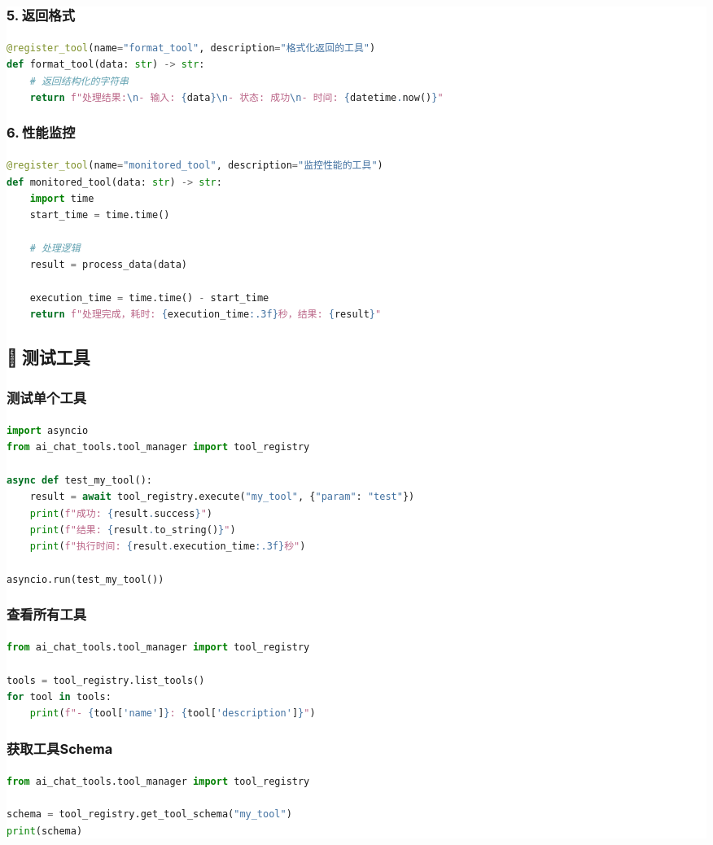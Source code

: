 ### 5. 返回格式
```python
@register_tool(name="format_tool", description="格式化返回的工具")
def format_tool(data: str) -> str:
    # 返回结构化的字符串
    return f"处理结果:\n- 输入: {data}\n- 状态: 成功\n- 时间: {datetime.now()}"
```

### 6. 性能监控
```python
@register_tool(name="monitored_tool", description="监控性能的工具")
def monitored_tool(data: str) -> str:
    import time
    start_time = time.time()
    
    # 处理逻辑
    result = process_data(data)
    
    execution_time = time.time() - start_time
    return f"处理完成，耗时: {execution_time:.3f}秒，结果: {result}"
```

## 🧪 测试工具

### 测试单个工具
```python
import asyncio
from ai_chat_tools.tool_manager import tool_registry

async def test_my_tool():
    result = await tool_registry.execute("my_tool", {"param": "test"})
    print(f"成功: {result.success}")
    print(f"结果: {result.to_string()}")
    print(f"执行时间: {result.execution_time:.3f}秒")

asyncio.run(test_my_tool())
```

### 查看所有工具
```python
from ai_chat_tools.tool_manager import tool_registry

tools = tool_registry.list_tools()
for tool in tools:
    print(f"- {tool['name']}: {tool['description']}")
```

### 获取工具Schema
```python
from ai_chat_tools.tool_manager import tool_registry

schema = tool_registry.get_tool_schema("my_tool")
print(schema)
```
